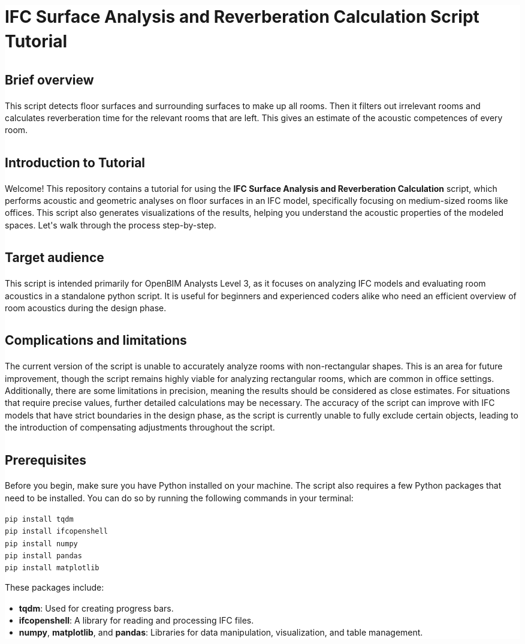 # IFC Surface Analysis and Reverberation Calculation Script Tutorial

## Brief overview
This script detects floor surfaces and surrounding surfaces to make up all rooms. Then it filters out irrelevant rooms and calculates reverberation time for the relevant rooms that are left. This gives an estimate of the acoustic competences of every room.

## Introduction to Tutorial
Welcome! This repository contains a tutorial for using the **IFC Surface Analysis and Reverberation Calculation** script, which performs acoustic and geometric analyses on floor surfaces in an IFC model, specifically focusing on medium-sized rooms like offices. This script also generates visualizations of the results, helping you understand the acoustic properties of the modeled spaces. Let's walk through the process step-by-step.

## Target audience
This script is intended primarily for OpenBIM Analysts Level 3, as it focuses on analyzing IFC models and evaluating room acoustics in a standalone python script. It is useful for beginners and experienced coders alike who need an efficient overview of room acoustics during the design phase.



## Complications and limitations
The current version of the script is unable to accurately analyze rooms with non-rectangular shapes. This is an area for future improvement, though the script remains highly viable for analyzing rectangular rooms, which are common in office settings. Additionally, there are some limitations in precision, meaning the results should be considered as close estimates. For situations that require precise values, further detailed calculations may be necessary. The accuracy of the script can improve with IFC models that have strict boundaries in the design phase, as the script is currently unable to fully exclude certain objects, leading to the introduction of compensating adjustments throughout the script.



## Prerequisites
Before you begin, make sure you have Python installed on your machine. The script also requires a few Python packages that need to be installed. You can do so by running the following commands in your terminal:

```sh
pip install tqdm
pip install ifcopenshell
pip install numpy
pip install pandas
pip install matplotlib
```

These packages include:
- **tqdm**: Used for creating progress bars.
- **ifcopenshell**: A library for reading and processing IFC files.
- **numpy**, **matplotlib**, and **pandas**: Libraries for data manipulation, visualization, and table management.
